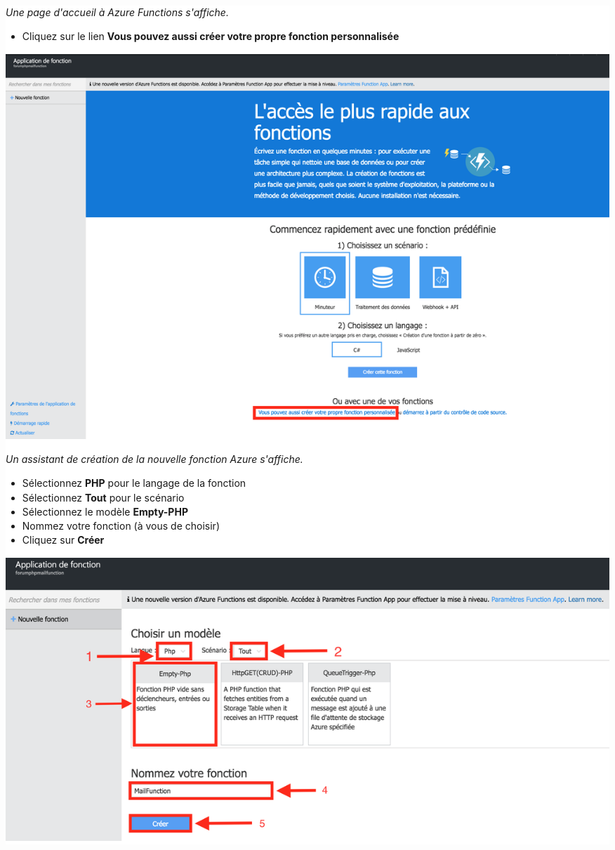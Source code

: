 *Une page d'accueil à Azure Functions s'affiche.*

- Cliquez sur le lien __Vous pouvez aussi créer votre propre fonction personnalisée__

![Azure Functions](Screenshots/AzureFunctionsCreateYourOwnFunction.png)

*Un assistant de création de la nouvelle fonction Azure s'affiche.*

- Sélectionnez __PHP__ pour le langage de la fonction
- Sélectionnez __Tout__ pour le scénario
- Sélectionnez le modèle __Empty-PHP__
- Nommez votre fonction (à vous de choisir)
- Cliquez sur __Créer__

![Azure Functions](Screenshots/AzureFunctionsEmptyPHP.png)

